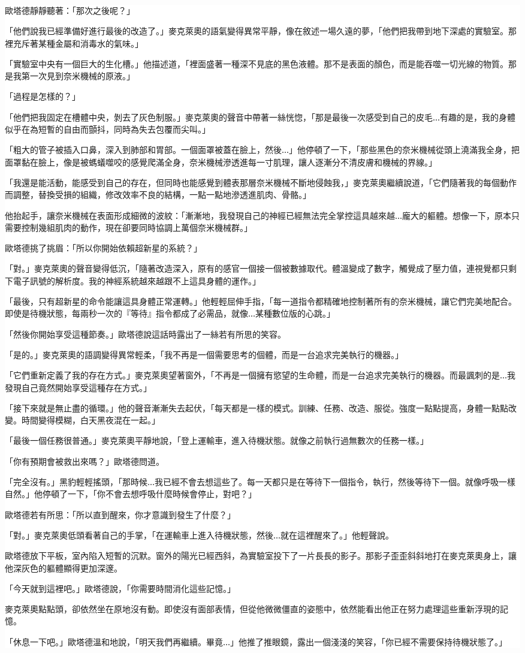 歐塔德靜靜聽著：「那次之後呢？」

「他們說我已經準備好進行最後的改造了。」麥克萊奧的語氣變得異常平靜，像在敘述一場久遠的夢，「他們把我帶到地下深處的實驗室。那裡充斥著某種金屬和消毒水的氣味。」

「實驗室中央有一個巨大的生化槽。」他描述道，「裡面盛著一種深不見底的黑色液體。那不是表面的顏色，而是能吞噬一切光線的物質。那是我第一次見到奈米機械的原液。」

「過程是怎樣的？」

「他們把我固定在槽體中央，剝去了灰色制服。」麥克萊奧的聲音中帶著一絲恍惚，「那是最後一次感受到自己的皮毛...有趣的是，我的身體似乎在為短暫的自由而顫抖，同時為失去包覆而尖叫。」

「粗大的管子被插入口鼻，深入到肺部和胃部。一個面罩被蓋在臉上，然後...」他停頓了一下，「那些黑色的奈米機械從頭上澆滿我全身，把面罩黏在臉上，像是被螞蟻噬咬的感覺爬滿全身，奈米機械滲透進每一寸肌理，讓人逐漸分不清皮膚和機械的界線。」

「我還是能活動，能感受到自己的存在，但同時也能感覺到體表那層奈米機械不斷地侵蝕我，」麥克萊奧繼續說道，「它們隨著我的每個動作而調整，替換受損的組織，修改效率不良的結構，一點一點地滲透進肌肉、骨骼。」 

他抬起手，讓奈米機械在表面形成細微的波紋：「漸漸地，我發現自己的神經已經無法完全掌控這具越來越...龐大的軀體。想像一下，原本只需要控制幾組肌肉的動作，現在卻要同時協調上萬個奈米機械群。」 

歐塔德挑了挑眉：「所以你開始依賴超新星的系統？」 

「對。」麥克萊奧的聲音變得低沉，「隨著改造深入，原有的感官一個接一個被數據取代。體溫變成了數字，觸覺成了壓力值，連視覺都只剩下電子訊號的解析度。我的神經系統越來越跟不上這具身體的運作。」 

「最後，只有超新星的命令能讓這具身體正常運轉。」他輕輕屈伸手指，「每一道指令都精確地控制著所有的奈米機械，讓它們完美地配合。即使是待機狀態，每兩秒一次的『等待』指令都成了必需品，就像...某種數位版的心跳。」 

「然後你開始享受這種節奏。」歐塔德說這話時露出了一絲若有所思的笑容。 

「是的。」麥克萊奧的語調變得異常輕柔，「我不再是一個需要思考的個體，而是一台追求完美執行的機器。」

「它們重新定義了我的存在方式。」麥克萊奧望著窗外，「不再是一個擁有慾望的生命體，而是一台追求完美執行的機器。而最諷刺的是...我發現自己竟然開始享受這種存在方式。」

「接下來就是無止盡的循環。」他的聲音漸漸失去起伏，「每天都是一樣的模式。訓練、任務、改造、服從。強度一點點提高，身體一點點改變。時間變得模糊，白天黑夜混在一起。」

「最後一個任務很普通。」麥克萊奧平靜地說，「登上運輸車，進入待機狀態。就像之前執行過無數次的任務一樣。」

「你有預期會被救出來嗎？」歐塔德問道。

「完全沒有。」黑豹輕輕搖頭，「那時候...我已經不會去想這些了。每一天都只是在等待下一個指令，執行，然後等待下一個。就像呼吸一樣自然。」他停頓了一下，「你不會去想呼吸什麼時候會停止，對吧？」

歐塔德若有所思：「所以直到醒來，你才意識到發生了什麼？」

「對。」麥克萊奧低頭看著自己的手掌，「在運輸車上進入待機狀態，然後...就在這裡醒來了。」他輕聲說。

歐塔德放下平板，室內陷入短暫的沉默。窗外的陽光已經西斜，為實驗室投下了一片長長的影子。那影子歪歪斜斜地打在麥克萊奧身上，讓他深灰色的軀體顯得更加深邃。

「今天就到這裡吧。」歐塔德說，「你需要時間消化這些記憶。」

麥克萊奧點點頭，卻依然坐在原地沒有動。即使沒有面部表情，但從他微微僵直的姿態中，依然能看出他正在努力處理這些重新浮現的記憶。

「休息一下吧。」歐塔德溫和地說，「明天我們再繼續。畢竟...」他推了推眼鏡，露出一個淺淺的笑容，「你已經不需要保持待機狀態了。」
